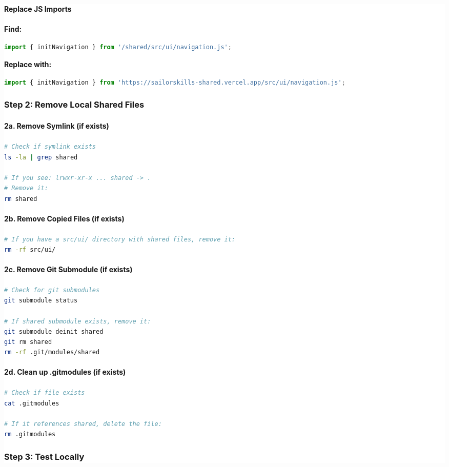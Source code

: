 #### Replace JS Imports

**Find:**
```javascript
import { initNavigation } from '/shared/src/ui/navigation.js';
```

**Replace with:**
```javascript
import { initNavigation } from 'https://sailorskills-shared.vercel.app/src/ui/navigation.js';
```

### Step 2: Remove Local Shared Files

#### 2a. Remove Symlink (if exists)

```bash
# Check if symlink exists
ls -la | grep shared

# If you see: lrwxr-xr-x ... shared -> .
# Remove it:
rm shared
```

#### 2b. Remove Copied Files (if exists)

```bash
# If you have a src/ui/ directory with shared files, remove it:
rm -rf src/ui/
```

#### 2c. Remove Git Submodule (if exists)

```bash
# Check for git submodules
git submodule status

# If shared submodule exists, remove it:
git submodule deinit shared
git rm shared
rm -rf .git/modules/shared
```

#### 2d. Clean up .gitmodules (if exists)

```bash
# Check if file exists
cat .gitmodules

# If it references shared, delete the file:
rm .gitmodules
```

### Step 3: Test Locally

